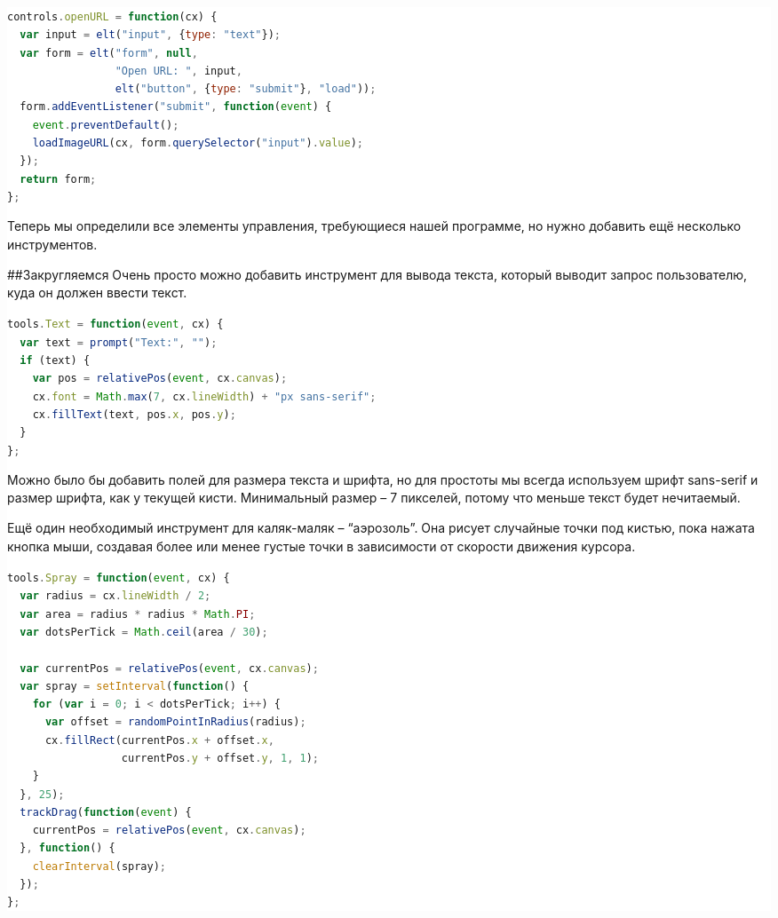 ```js
controls.openURL = function(cx) {
  var input = elt("input", {type: "text"});
  var form = elt("form", null,
                 "Open URL: ", input,
                 elt("button", {type: "submit"}, "load"));
  form.addEventListener("submit", function(event) {
    event.preventDefault();
    loadImageURL(cx, form.querySelector("input").value);
  });
  return form;
};
```

Теперь мы определили все элементы управления, требующиеся нашей программе, но нужно добавить ещё несколько инструментов.

##Закругляемся
Очень просто можно добавить инструмент для вывода текста, который выводит запрос пользователю, куда он должен ввести текст.

```js
tools.Text = function(event, cx) {
  var text = prompt("Text:", "");
  if (text) {
    var pos = relativePos(event, cx.canvas);
    cx.font = Math.max(7, cx.lineWidth) + "px sans-serif";
    cx.fillText(text, pos.x, pos.y);
  }
};
```

Можно было бы добавить полей для размера текста и шрифта, но для простоты мы всегда используем шрифт sans-serif и размер шрифта, как у текущей кисти. Минимальный размер – 7 пикселей, потому что меньше текст будет нечитаемый.

Ещё один необходимый инструмент для каляк-маляк – “аэрозоль”. Она рисует случайные точки под кистью, пока нажата кнопка мыши, создавая более или менее густые точки в зависимости от скорости движения курсора.

```js
tools.Spray = function(event, cx) {
  var radius = cx.lineWidth / 2;
  var area = radius * radius * Math.PI;
  var dotsPerTick = Math.ceil(area / 30);

  var currentPos = relativePos(event, cx.canvas);
  var spray = setInterval(function() {
    for (var i = 0; i < dotsPerTick; i++) {
      var offset = randomPointInRadius(radius);
      cx.fillRect(currentPos.x + offset.x,
                  currentPos.y + offset.y, 1, 1);
    }
  }, 25);
  trackDrag(function(event) {
    currentPos = relativePos(event, cx.canvas);
  }, function() {
    clearInterval(spray);
  });
};
```
